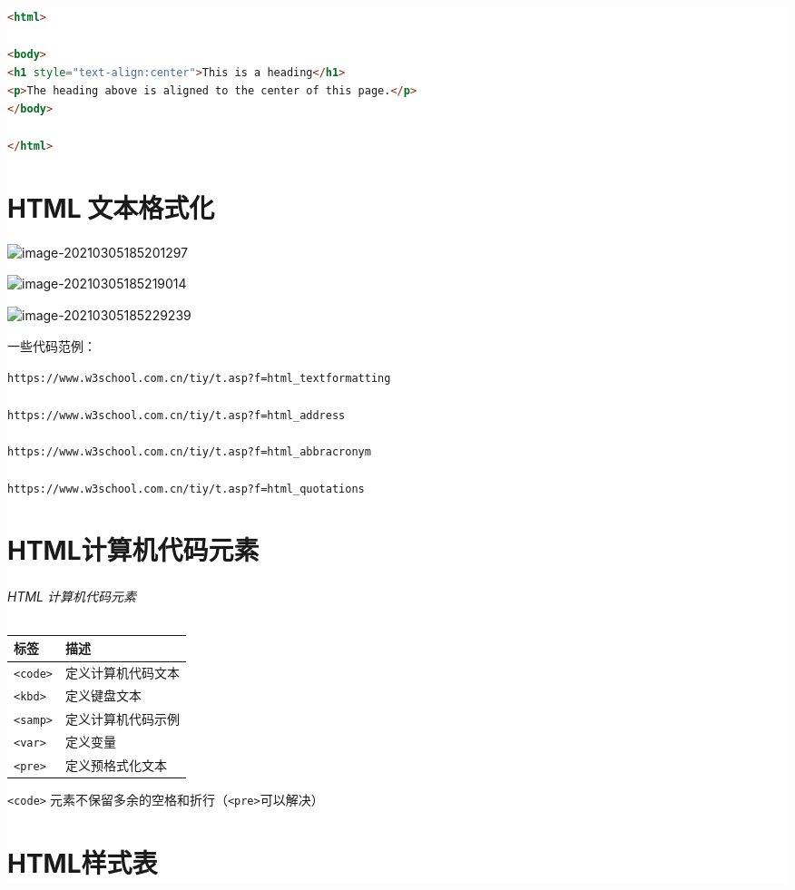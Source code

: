 ```html
<html>

<body>
<h1 style="text-align:center">This is a heading</h1>
<p>The heading above is aligned to the center of this page.</p>
</body>

</html>
```

# HTML 文本格式化

![image-20210305185201297](https://gitee.com/zwpride/pic/raw/master/image-20210305185201297.png)

![image-20210305185219014](https://gitee.com/zwpride/pic/raw/master/image-20210305185219014.png)

![image-20210305185229239](https://gitee.com/zwpride/pic/raw/master/image-20210305185229239.png)

一些代码范例：

```html
https://www.w3school.com.cn/tiy/t.asp?f=html_textformatting

https://www.w3school.com.cn/tiy/t.asp?f=html_address

https://www.w3school.com.cn/tiy/t.asp?f=html_abbracronym

https://www.w3school.com.cn/tiy/t.asp?f=html_quotations
```

# HTML计算机代码元素

###### HTML 计算机代码元素

| 标签     | 描述               |
| :------- | :----------------- |
| `<code>` | 定义计算机代码文本 |
| `<kbd>`  | 定义键盘文本       |
| `<samp>` | 定义计算机代码示例 |
| `<var>`  | 定义变量           |
| `<pre>`  | 定义预格式化文本   |

`<code>` 元素不保留多余的空格和折行（`<pre>`可以解决）

# HTML样式表
